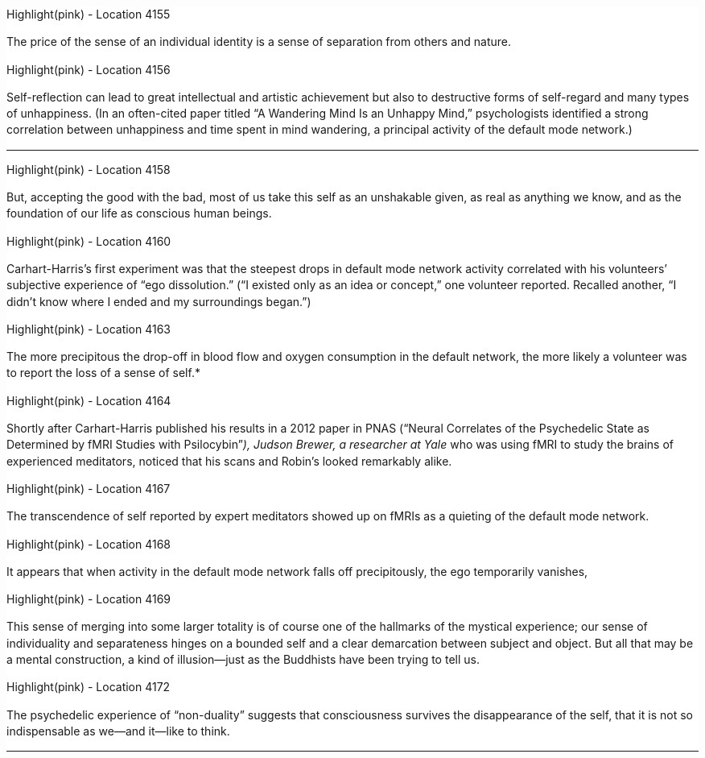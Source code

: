 Highlight(pink) - Location 4155

The price of the sense of an individual identity is a sense of separation from others and nature.

Highlight(pink) - Location 4156

Self-reflection can lead to great intellectual and artistic achievement but also to destructive forms of self-regard and many types of unhappiness. (In an often-cited paper titled “A Wandering Mind Is an Unhappy Mind,” psychologists identified a strong correlation between unhappiness and time spent in mind wandering, a principal activity of the default mode network.)

---

Highlight(pink) - Location 4158

But, accepting the good with the bad, most of us take this self as an unshakable given, as real as anything we know, and as the foundation of our life as conscious human beings.

Highlight(pink) - Location 4160

Carhart-Harris’s first experiment was that the steepest drops in default mode network activity correlated with his volunteers’ subjective experience of “ego dissolution.” (“I existed only as an idea or concept,” one volunteer reported. Recalled another, “I didn’t know where I ended and my surroundings began.”)

Highlight(pink) - Location 4163

The more precipitous the drop-off in blood flow and oxygen consumption in the default network, the more likely a volunteer was to report the loss of a sense of self.*

Highlight(pink) - Location 4164

Shortly after Carhart-Harris published his results in a 2012 paper in PNAS (“Neural Correlates of the Psychedelic State as Determined by fMRI Studies with Psilocybin”*), Judson Brewer, a researcher at Yale* who was using fMRI to study the brains of experienced meditators, noticed that his scans and Robin’s looked remarkably alike.

Highlight(pink) - Location 4167

The transcendence of self reported by expert meditators showed up on fMRIs as a quieting of the default mode network.

Highlight(pink) - Location 4168

It appears that when activity in the default mode network falls off precipitously, the ego temporarily vanishes,

Highlight(pink) - Location 4169

This sense of merging into some larger totality is of course one of the hallmarks of the mystical experience; our sense of individuality and separateness hinges on a bounded self and a clear demarcation between subject and object. But all that may be a mental construction, a kind of illusion—just as the Buddhists have been trying to tell us.

Highlight(pink) - Location 4172

The psychedelic experience of “non-duality” suggests that consciousness survives the disappearance of the self, that it is not so indispensable as we—and it—like to think.

---
